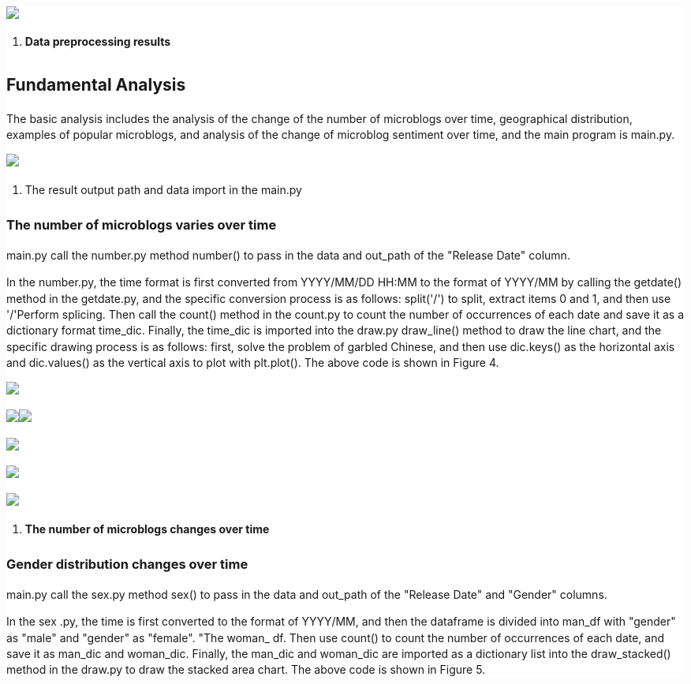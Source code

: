 ![](./images/media/image6.png)

1.  **Data preprocessing results**

## Fundamental Analysis

The basic analysis includes the analysis of the change of the number of
microblogs over time, geographical distribution, examples of popular
microblogs, and analysis of the change of microblog sentiment over time,
and the main program is main.py.

![](./images/media/image7.png)

1.  The result output path and data import in the main.py

### The number of microblogs varies over time

main.py call the number.py method number() to pass in the data and
out\_path of the "Release Date" column.

In the number.py, the time format is first converted from YYYY/MM/DD
HH:MM to the format of YYYY/MM by calling the getdate() method in the
getdate.py, and the specific conversion process is as follows:
split('/') to split, extract items 0 and 1, and then use '/'Perform
splicing. Then call the count() method in the count.py to count the
number of occurrences of each date and save it as a dictionary format
time\_dic. Finally, the time\_dic is imported into the draw.py
draw\_line() method to draw the line chart, and the specific drawing
process is as follows: first, solve the problem of garbled Chinese, and
then use dic.keys() as the horizontal axis and dic.values() as the
vertical axis to plot with plt.plot(). The above code is shown in Figure
4.

![](./images/media/image8.png)

![](./images/media/image9.png)![](./images/media/image10.png)

![](./images/media/image11.png)

![](./images/media/image12.png)

![](./images/media/image13.png)

1.  **The number of microblogs changes over time**

### Gender distribution changes over time

main.py call the sex.py method sex() to pass in the data and out\_path
of the "Release Date" and "Gender" columns.

In the sex .py, the time is first converted to the format of YYYY/MM,
and then the dataframe is divided into man\_df with "gender" as "male"
and "gender" as "female". "The woman\_ df. Then use count() to count the
number of occurrences of each date, and save it as man\_dic and
woman\_dic. Finally, the man\_dic and woman\_dic are imported as a
dictionary list into the draw\_stacked() method in the draw.py to draw
the stacked area chart. The above code is shown in Figure 5.
